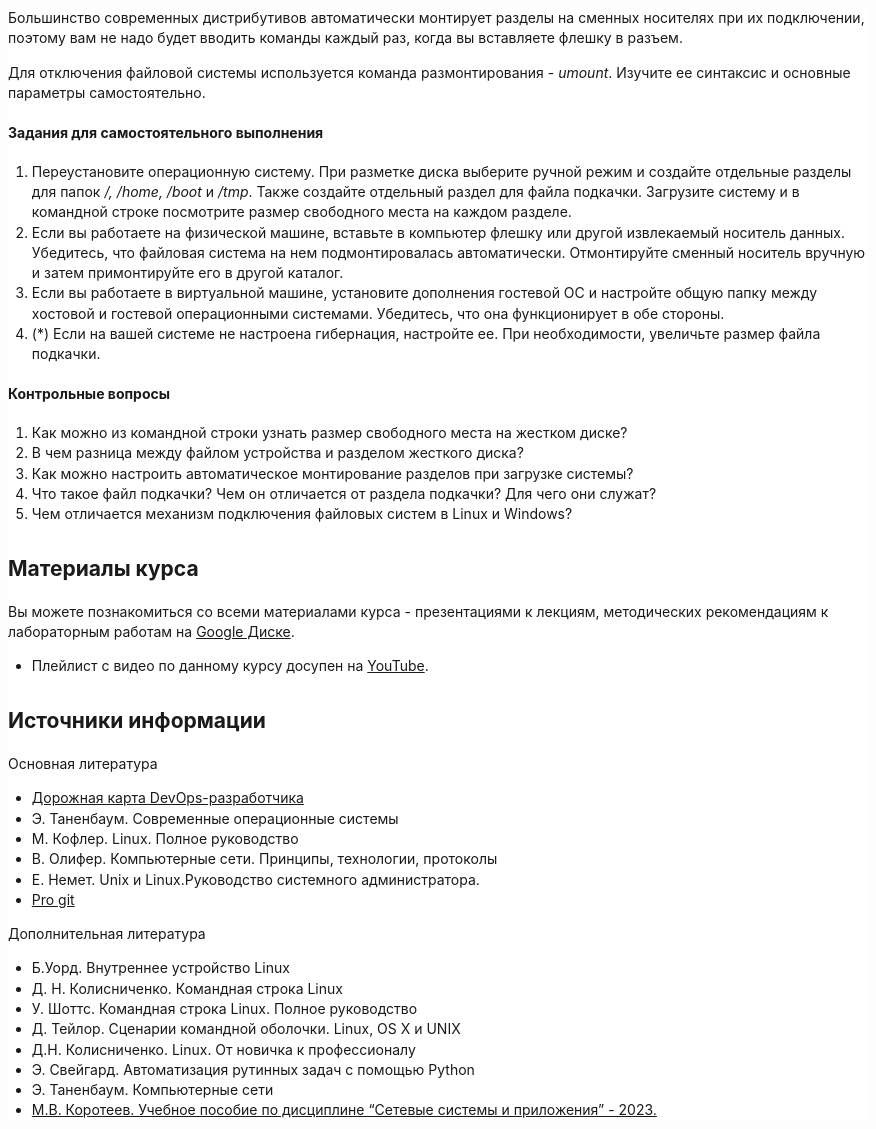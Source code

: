 Большинство современных дистрибутивов автоматически монтирует разделы на сменных носителях при их подключении, поэтому вам не надо будет вводить команды каждый раз, когда вы вставляете флешку в разъем.

Для отключения файловой системы используется команда размонтирования - _umount_. Изучите ее синтаксис и основные параметры самостоятельно. 

#### Задания для самостоятельного выполнения

1. Переустановите операционную систему. При разметке диска выберите ручной режим и создайте отдельные разделы для папок _/, /home, /boot_ и _/tmp_. Также создайте отдельный раздел для файла подкачки. Загрузите систему и в командной строке посмотрите размер свободного места на каждом разделе.
2. Если вы работаете на физической машине, вставьте в  компьютер флешку или другой извлекаемый носитель данных. Убедитесь, что файловая система на нем подмонтировалась автоматически. Отмонтируйте сменный носитель вручную и затем примонтируйте его в другой каталог.
3. Если вы работаете в виртуальной машине, установите дополнения гостевой ОС и настройте общую папку между хостовой и гостевой операционными системами. Убедитесь, что она функционирует в обе стороны. 
4. (\*) Если на вашей системе не настроена гибернация, настройте ее. При необходимости, увеличьте размер файла подкачки.


#### Контрольные вопросы

1. Как можно из командной строки узнать размер свободного места на жестком диске?
2. В чем разница между файлом устройства и разделом жесткого диска?
3. Как можно настроить автоматическое монтирование разделов при загрузке системы?
4. Что такое файл подкачки? Чем он отличается от раздела подкачки? Для чего они служат?
5. Чем отличается механизм подключения файловых систем в Linux и Windows?



Материалы курса
---
Вы можете познакомиться со всеми материалами курса - презентациями к лекциям, методических рекомендациям к лабораторным работам на [Google Диске](https://drive.google.com/drive/folders/13uDCR9sfJC_QriEBwJlzACwsNhbMxmUV?usp=sharing).

- Плейлист с видео по данному курсу досупен на [YouTube](https://www.youtube.com/playlist?list=PLhgyvraU60gU8OAhjtcipU_sO7UYvkQl9). 

## Источники информации

Основная литература

* [Дорожная карта DevOps-разработчика](https://roadmap.sh/devops)
* Э. Таненбаум. Современные операционные системы
* М. Кофлер. Linux. Полное руководство
* В. Олифер. Компьютерные сети. Принципы, технологии, протоколы
* Е. Немет. Unix и Linux.Руководство системного администратора.
* [Pro git](https://git-scm.com/book/ru/v2)

Дополнительная литература

* Б.Уорд. Внутреннее устройство Linux
* Д. Н. Колисниченко. Командная строка Linux
* У. Шоттс. Командная строка Linux. Полное руководство
* Д. Тейлор. Сценарии командной оболочки. Linux, OS X и UNIX
* Д.Н. Колисниченко. Linux. От новичка к профессионалу
* Э. Свейгард. Автоматизация рутинных задач с помощью Python
* Э. Таненбаум. Компьютерные сети
* [М.В. Коротеев. Учебное пособие по дисциплине “Сетевые системы и приложения” - 2023.](http://elib.fa.ru/rbook/books137316.pdf/view) 
